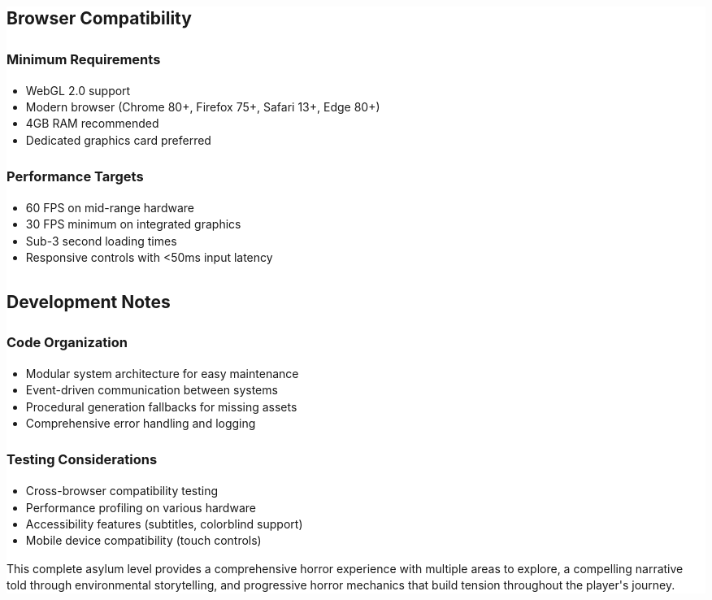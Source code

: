 ## Browser Compatibility

### Minimum Requirements
- WebGL 2.0 support
- Modern browser (Chrome 80+, Firefox 75+, Safari 13+, Edge 80+)
- 4GB RAM recommended
- Dedicated graphics card preferred

### Performance Targets
- 60 FPS on mid-range hardware
- 30 FPS minimum on integrated graphics
- Sub-3 second loading times
- Responsive controls with <50ms input latency

## Development Notes

### Code Organization
- Modular system architecture for easy maintenance
- Event-driven communication between systems
- Procedural generation fallbacks for missing assets
- Comprehensive error handling and logging

### Testing Considerations
- Cross-browser compatibility testing
- Performance profiling on various hardware
- Accessibility features (subtitles, colorblind support)
- Mobile device compatibility (touch controls)

This complete asylum level provides a comprehensive horror experience with multiple areas to explore, a compelling narrative told through environmental storytelling, and progressive horror mechanics that build tension throughout the player's journey.